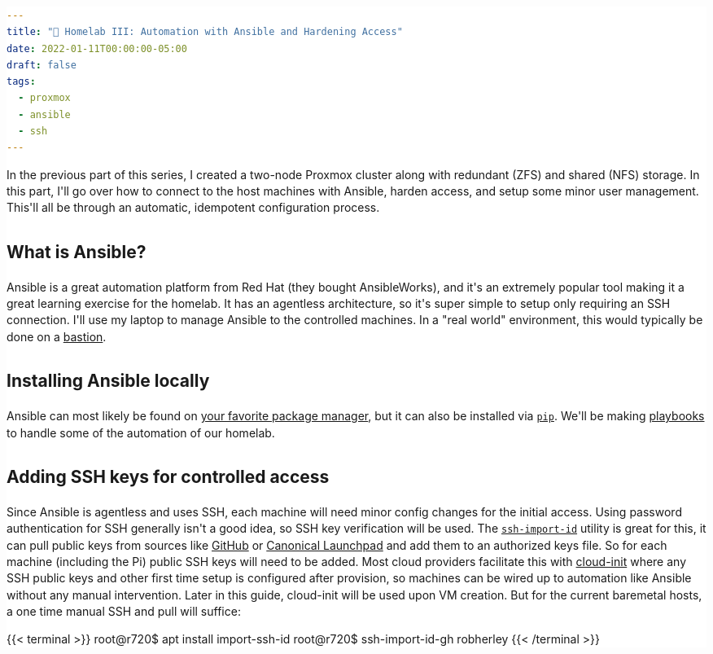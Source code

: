 ```yaml
---
title: "🏡 Homelab III: Automation with Ansible and Hardening Access"
date: 2022-01-11T00:00:00-05:00
draft: false
tags:
  - proxmox
  - ansible
  - ssh
---
```


In the previous part of this series, I created a two-node Proxmox cluster along with redundant (ZFS) and shared (NFS) storage. In this part, I'll go over how to connect to the host machines with Ansible, harden access, and setup some minor user management. This'll all be through an automatic, idempotent configuration process.

## What is Ansible?

Ansible is a great automation platform from Red Hat (they bought AnsibleWorks), and it's an extremely popular tool making it a great learning exercise for the homelab. It has an agentless architecture, so it's super simple to setup only requiring an SSH connection. I'll use my laptop to manage Ansible to the controlled machines. In a "real world" environment, this would typically be done on a [bastion](https://en.wikipedia.org/wiki/Bastion_host).

## Installing Ansible locally

Ansible can most likely be found on [your favorite package manager](https://docs.ansible.com/ansible/latest/installation_guide/intro_installation.html#installing-ansible-on-specific-operating-systems), but it can also be installed via [`pip`](https://docs.ansible.com/ansible/latest/installation_guide/intro_installation.html#installing-and-upgrading-ansible-with-pip). We'll be making [playbooks](https://docs.ansible.com/ansible/latest/user_guide/playbooks_intro.html) to handle some of the automation of our homelab.

## Adding SSH keys for controlled access

Since Ansible is agentless and uses SSH, each machine will need minor config changes for the initial access. Using password authentication for SSH generally isn't a good idea, so SSH key verification will be used. The [`ssh-import-id`](http://manpages.ubuntu.com/manpages/focal/man1/ssh-import-id.1.html) utility is great for this, it can pull public keys from sources like [GitHub](https://github.com/) or [Canonical Launchpad](https://launchpad.net/) and add them to an authorized keys file. So for each machine (including the Pi) public SSH keys will need to be added. Most cloud providers facilitate this with [cloud-init](https://cloud-init.io/) where any SSH public keys and other first time setup is configured after provision, so machines can be wired up to automation like Ansible without any manual intervention. Later in this guide, cloud-init will be used upon VM creation. But for the current baremetal hosts, a one time manual SSH and pull will suffice:

{{< terminal >}}
root@r720$ apt install import-ssh-id
root@r720$ ssh-import-id-gh robherley
{{< /terminal >}}
